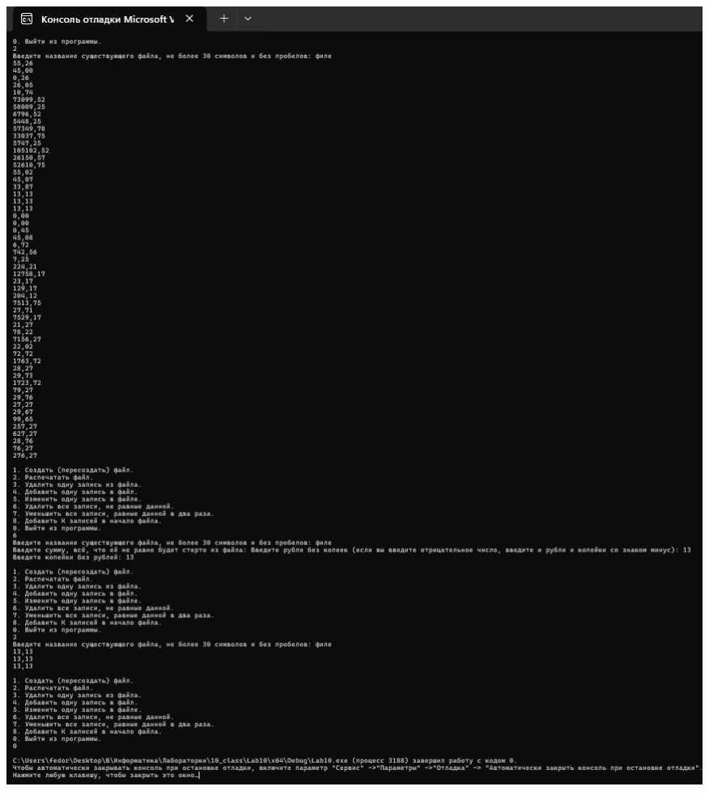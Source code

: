 ![Скриншот номер 9](https://github.com/Fedor0000/TheUltimateFolder/blob/main/Sem_2/Labs/class/Lab10/screen/9.png)
